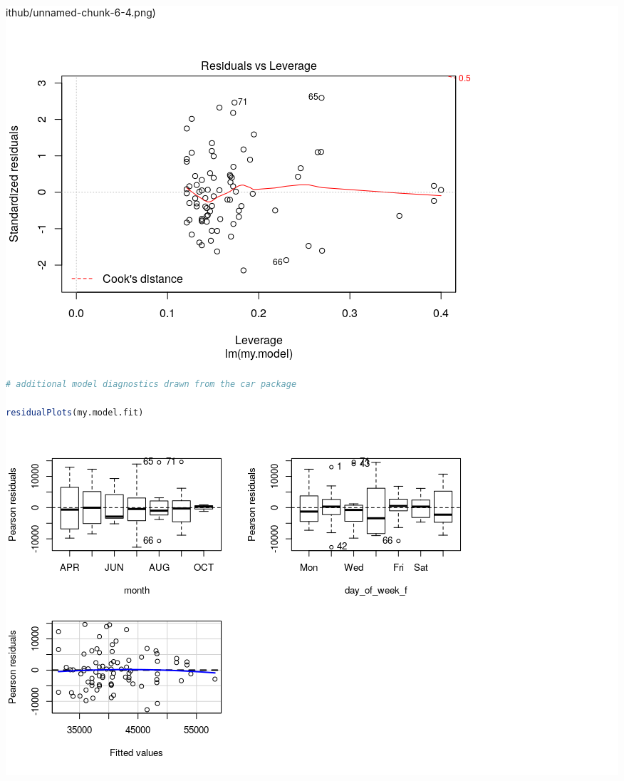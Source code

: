 ithub/unnamed-chunk-6-4.png)![](DA420_Project2_GRAHN_files/figure-markdown_github/unnamed-chunk-6-5.png)

``` r
# additional model diagnostics drawn from the car package

residualPlots(my.model.fit)
```

![](DA420_Project2_GRAHN_files/figure-markdown_github/unnamed-chunk-6-6.png)
